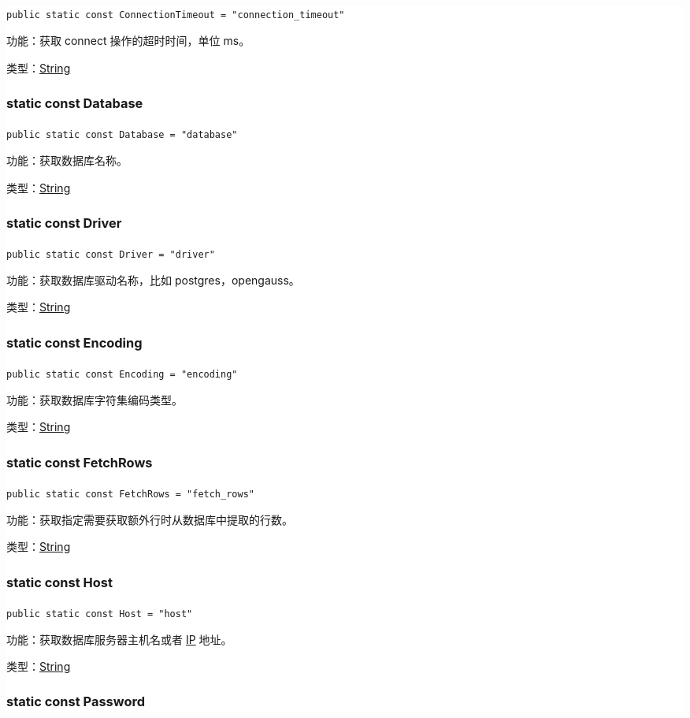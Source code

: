 ```cangjie
public static const ConnectionTimeout = "connection_timeout"
```

功能：获取 connect 操作的超时时间，单位 ms。

类型：[String](../../core/core_package_api/core_package_structs.md#struct-string)

### static const Database

```cangjie
public static const Database = "database"
```

功能：获取数据库名称。

类型：[String](../../core/core_package_api/core_package_structs.md#struct-string)

### static const Driver

```cangjie
public static const Driver = "driver"
```

功能：获取数据库驱动名称，比如 postgres，opengauss。

类型：[String](../../core/core_package_api/core_package_structs.md#struct-string)

### static const Encoding

```cangjie
public static const Encoding = "encoding"
```

功能：获取数据库字符集编码类型。

类型：[String](../../core/core_package_api/core_package_structs.md#struct-string)

### static const FetchRows

```cangjie
public static const FetchRows = "fetch_rows"
```

功能：获取指定需要获取额外行时从数据库中提取的行数。

类型：[String](../../core/core_package_api/core_package_structs.md#struct-string)

### static const Host

```cangjie
public static const Host = "host"
```

功能：获取数据库服务器主机名或者 [IP](../../../crypto/x509/x509_package_api/x509_package_type.md#type-ip) 地址。

类型：[String](../../core/core_package_api/core_package_structs.md#struct-string)

### static const Password
